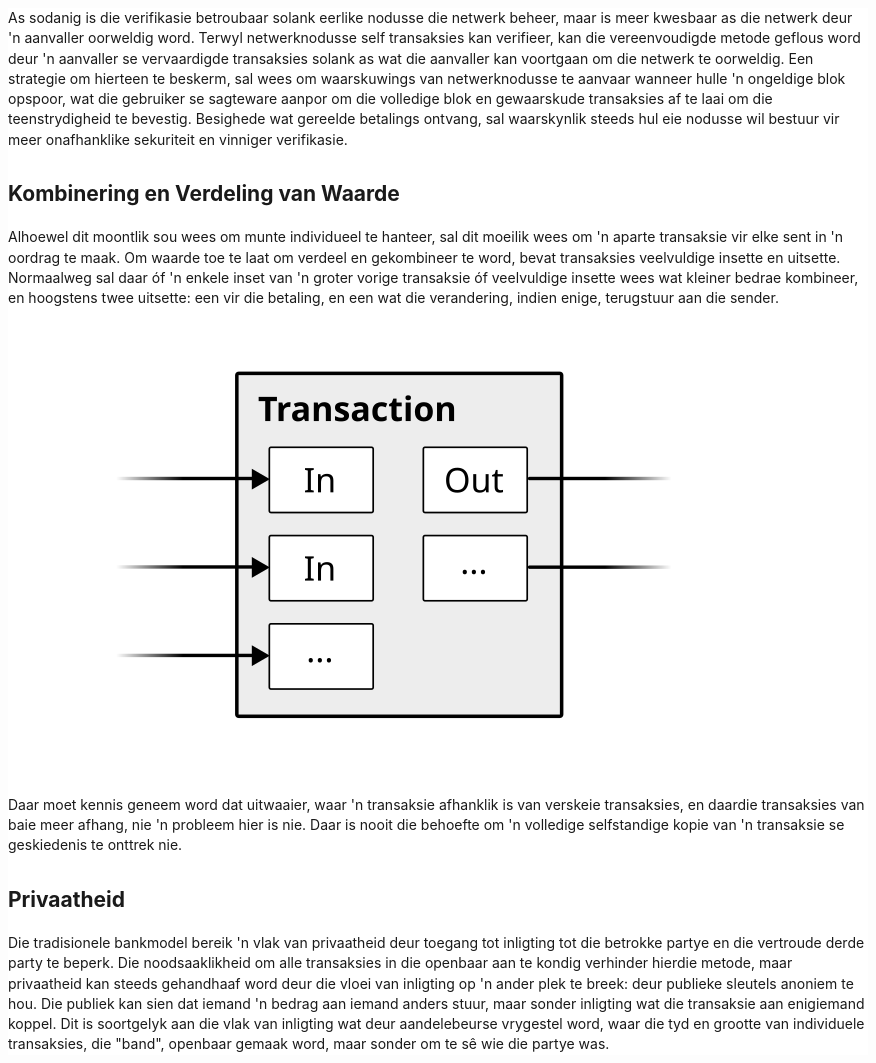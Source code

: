 
As sodanig is die verifikasie betroubaar solank eerlike nodusse die netwerk beheer, maar is meer kwesbaar as die netwerk deur 'n aanvaller oorweldig word. Terwyl netwerknodusse self transaksies kan verifieer, kan die vereenvoudigde metode geflous word deur 'n aanvaller se vervaardigde transaksies solank as wat die aanvaller kan voortgaan om die netwerk te oorweldig. Een strategie om hierteen te beskerm, sal wees om waarskuwings van netwerknodusse te aanvaar wanneer hulle 'n ongeldige blok opspoor, wat die gebruiker se sagteware aanpor om die volledige blok en gewaarskude transaksies af te laai om die teenstrydigheid te bevestig. Besighede wat gereelde betalings ontvang, sal waarskynlik steeds hul eie nodusse wil bestuur vir meer onafhanklike sekuriteit en vinniger verifikasie.

## Kombinering en Verdeling van Waarde

Alhoewel dit moontlik sou wees om munte individueel te hanteer, sal dit moeilik wees om 'n aparte transaksie vir elke sent in 'n oordrag te maak. Om waarde toe te laat om verdeel en gekombineer te word, bevat transaksies veelvuldige insette en uitsette. Normaalweg sal daar óf 'n enkele inset van 'n groter vorige transaksie óf veelvuldige insette wees wat kleiner bedrae kombineer, en hoogstens twee uitsette: een vir die betaling, en een wat die verandering, indien enige, terugstuur aan die sender.

![](./combining-splitting-value.svg)

Daar moet kennis geneem word dat uitwaaier, waar 'n transaksie afhanklik is van verskeie transaksies, en daardie transaksies van baie meer afhang, nie 'n probleem hier is nie. Daar is nooit die behoefte om 'n volledige selfstandige kopie van 'n transaksie se geskiedenis te onttrek nie.

## Privaatheid

Die tradisionele bankmodel bereik 'n vlak van privaatheid deur toegang tot inligting tot die betrokke partye en die vertroude derde party te beperk. Die noodsaaklikheid om alle transaksies in die openbaar aan te kondig verhinder hierdie metode, maar privaatheid kan steeds gehandhaaf word deur die vloei van inligting op 'n ander plek te breek: deur publieke sleutels anoniem te hou. Die publiek kan sien dat iemand 'n bedrag aan iemand anders stuur, maar sonder inligting wat die transaksie aan enigiemand koppel. Dit is soortgelyk aan die vlak van inligting wat deur aandelebeurse vrygestel word, waar die tyd en grootte van individuele transaksies, die "band", openbaar gemaak word, maar sonder om te sê wie die partye was.
